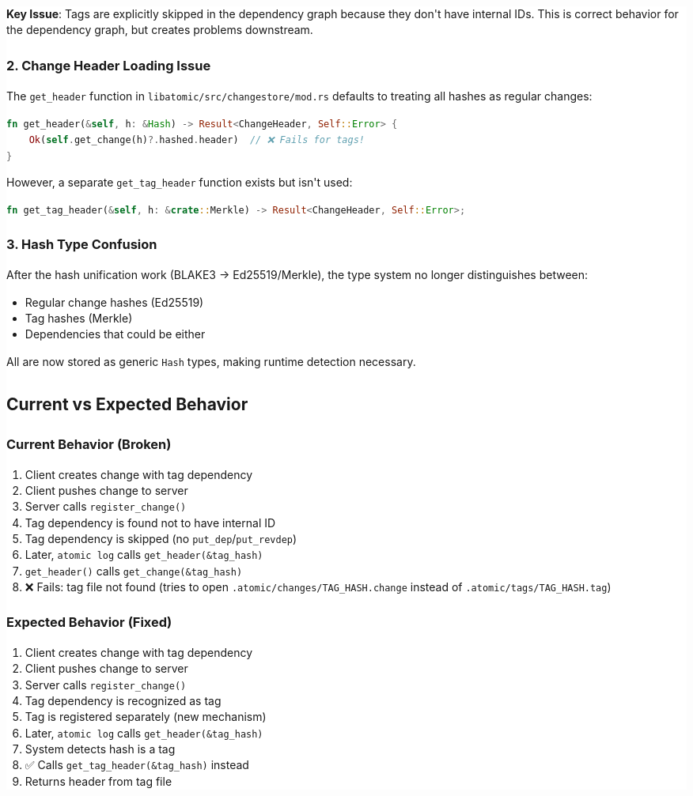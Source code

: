 **Key Issue**: Tags are explicitly skipped in the dependency graph because they don't have internal IDs. This is correct behavior for the dependency graph, but creates problems downstream.

### 2. Change Header Loading Issue

The `get_header` function in `libatomic/src/changestore/mod.rs` defaults to treating all hashes as regular changes:

```rust
fn get_header(&self, h: &Hash) -> Result<ChangeHeader, Self::Error> {
    Ok(self.get_change(h)?.hashed.header)  // ❌ Fails for tags!
}
```

However, a separate `get_tag_header` function exists but isn't used:

```rust
fn get_tag_header(&self, h: &crate::Merkle) -> Result<ChangeHeader, Self::Error>;
```

### 3. Hash Type Confusion

After the hash unification work (BLAKE3 → Ed25519/Merkle), the type system no longer distinguishes between:
- Regular change hashes (Ed25519)
- Tag hashes (Merkle)
- Dependencies that could be either

All are now stored as generic `Hash` types, making runtime detection necessary.

## Current vs Expected Behavior

### Current Behavior (Broken)

1. Client creates change with tag dependency
2. Client pushes change to server
3. Server calls `register_change()`
4. Tag dependency is found not to have internal ID
5. Tag dependency is skipped (no `put_dep`/`put_revdep`)
6. Later, `atomic log` calls `get_header(&tag_hash)`
7. `get_header()` calls `get_change(&tag_hash)` 
8. ❌ Fails: tag file not found (tries to open `.atomic/changes/TAG_HASH.change` instead of `.atomic/tags/TAG_HASH.tag`)

### Expected Behavior (Fixed)

1. Client creates change with tag dependency
2. Client pushes change to server
3. Server calls `register_change()`
4. Tag dependency is recognized as tag
5. Tag is registered separately (new mechanism)
6. Later, `atomic log` calls `get_header(&tag_hash)`
7. System detects hash is a tag
8. ✅ Calls `get_tag_header(&tag_hash)` instead
9. Returns header from tag file
